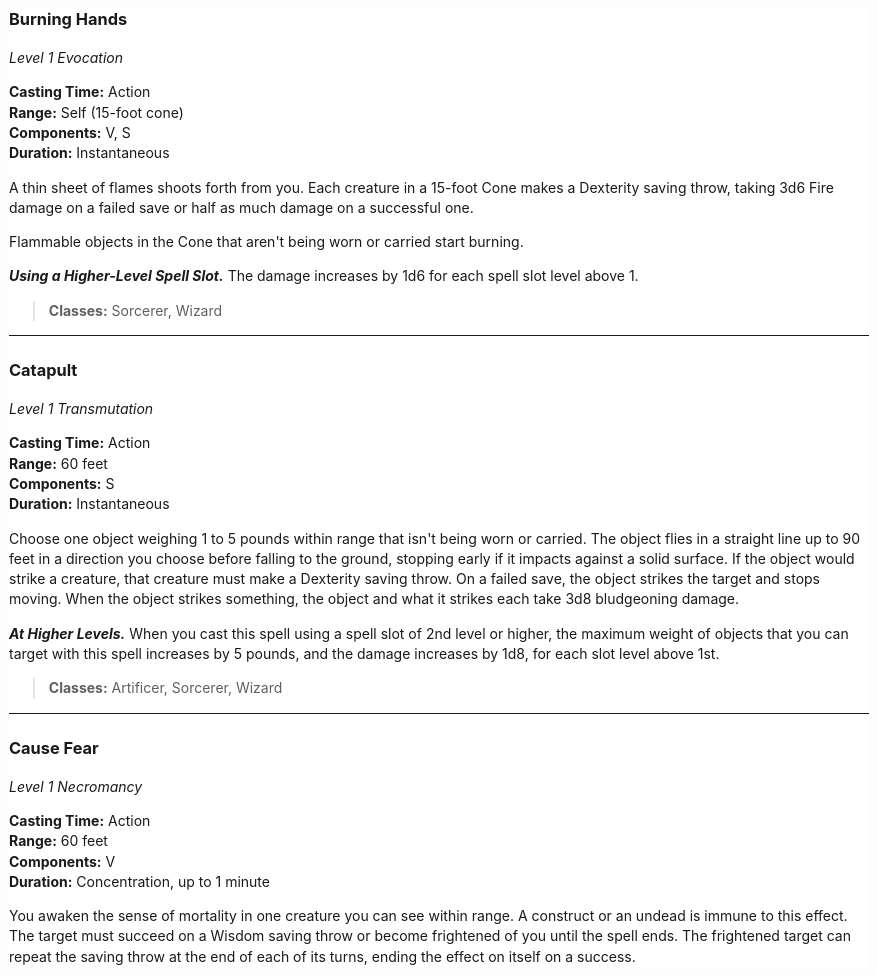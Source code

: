 ### Burning Hands
*Level 1 Evocation*

**Casting Time:** Action  
**Range:** Self (15-foot cone)  
**Components:** V, S  
**Duration:** Instantaneous

A thin sheet of flames shoots forth from you. Each creature in a 15-foot Cone makes a Dexterity saving throw, taking 3d6 Fire damage on a failed save or half as much damage on a successful one.

Flammable objects in the Cone that aren't being worn or carried start burning.

***Using a Higher-Level Spell Slot.*** The damage increases by 1d6 for each spell slot level above 1.

> **Classes:** Sorcerer, Wizard

---

### Catapult
*Level 1 Transmutation*

**Casting Time:** Action  
**Range:** 60 feet  
**Components:** S  
**Duration:** Instantaneous

Choose one object weighing 1 to 5 pounds within range that isn't being worn or carried. The object flies in a straight line up to 90 feet in a direction you choose before falling to the ground, stopping early if it impacts against a solid surface. If the object would strike a creature, that creature must make a Dexterity saving throw. On a failed save, the object strikes the target and stops moving. When the object strikes something, the object and what it strikes each take 3d8 bludgeoning damage.

***At Higher Levels.*** When you cast this spell using a spell slot of 2nd level or higher, the maximum weight of objects that you can target with this spell increases by 5 pounds, and the damage increases by 1d8, for each slot level above 1st.

> **Classes:** Artificer, Sorcerer, Wizard

---

### Cause Fear
*Level 1 Necromancy*

**Casting Time:** Action  
**Range:** 60 feet  
**Components:** V  
**Duration:** Concentration, up to 1 minute

You awaken the sense of mortality in one creature you can see within range. A construct or an undead is immune to this effect. The target must succeed on a Wisdom saving throw or become frightened of you until the spell ends. The frightened target can repeat the saving throw at the end of each of its turns, ending the effect on itself on a success.

